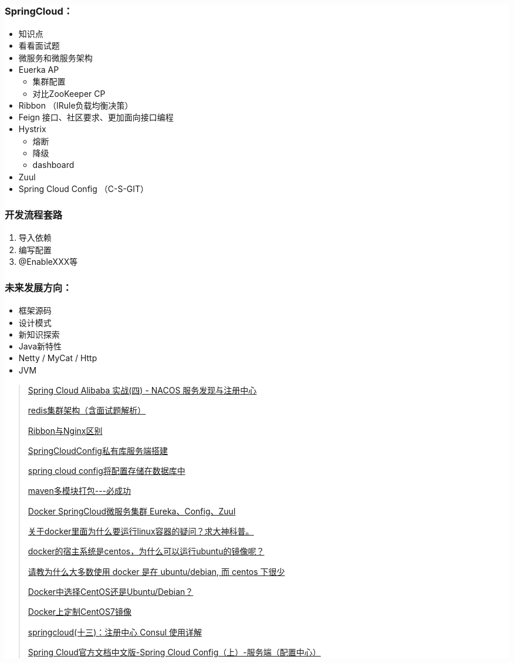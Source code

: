 ### SpringCloud：

+ 知识点
+ 看看面试题
+ 微服务和微服务架构
+ Euerka AP
  + 集群配置
  + 对比ZooKeeper CP
+ Ribbon （IRule负载均衡决策）
+ Feign 接口、社区要求、更加面向接口编程
+ Hystrix
  + 熔断
  + 降级
  + dashboard
+ Zuul
+ Spring Cloud Config （C-S-GIT）

### 开发流程套路

1. 导入依赖
2. 编写配置
3. @EnableXXX等

### 未来发展方向：

+ 框架源码
+ 设计模式
+ 新知识探索
+ Java新特性
+ Netty / MyCat / Http
+ JVM

> [Spring Cloud Alibaba 实战(四) - NACOS 服务发现与注册中心](https://blog.csdn.net/qq_33589510/article/details/102020934)
>
> [redis集群架构（含面试题解析）](https://www.cnblogs.com/wanghaokun/p/10366689.html)
>
> [Ribbon与Nginx区别](https://blog.csdn.net/Websphere_zxf/article/details/92833670)
>
> [SpringCloudConfig私有库服务端搭建](https://my.oschina.net/u/3420587/blog/893140)
>
> [spring cloud config将配置存储在数据库中](https://www.cnblogs.com/forezp/p/10414586.html)
>
> [maven多模块打包---必成功](https://blog.csdn.net/majipeng19950610/article/details/89358448)
>
> [Docker SpringCloud微服务集群 Eureka、Config、Zuul](https://blog.csdn.net/weixin_34556470/article/details/85001182)
>
> [关于docker里面为什么要运行linux容器的疑问？求大神科普。](https://bbs.csdn.net/topics/393081770)
>
> [docker的宿主系统是centos，为什么可以运行ubuntu的镜像呢？](https://blog.csdn.net/llsmingyi/article/details/79255373)
>
> [请教为什么大多数使用 docker 是在 ubuntu/debian, 而 centos 下很少](https://www.v2ex.com/t/636092)
>
> [Docker中选择CentOS还是Ubuntu/Debian？](https://www.zhihu.com/question/32160729?sort=created)
>
> [Docker上定制CentOS7镜像](https://www.linuxidc.com/Linux/2018-12/155993.htm)
>
> [springcloud(十三)：注册中心 Consul 使用详解](https://blog.csdn.net/love_zngy/article/details/82216696)
>
> [Spring Cloud官方文档中文版-Spring Cloud Config（上）-服务端（配置中心）](https://www.cnblogs.com/dreamingodd/p/7737318.html)
>